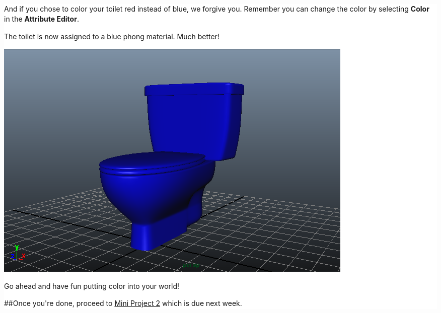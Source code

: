 And if you chose to color your toilet red instead of blue, we forgive you. Remember you can change the color by selecting **Color** in the **Attribute Editor**.

The toilet is now assigned to a blue phong material. Much better!

![Maya Image](/images/basic-modeling/toilet_042.png) 


Go ahead and have fun putting color into your world!

##Once you're done, proceed to [Mini Project 2](http://learn.ucbugg.com/mini-project-2) which is due next week.
